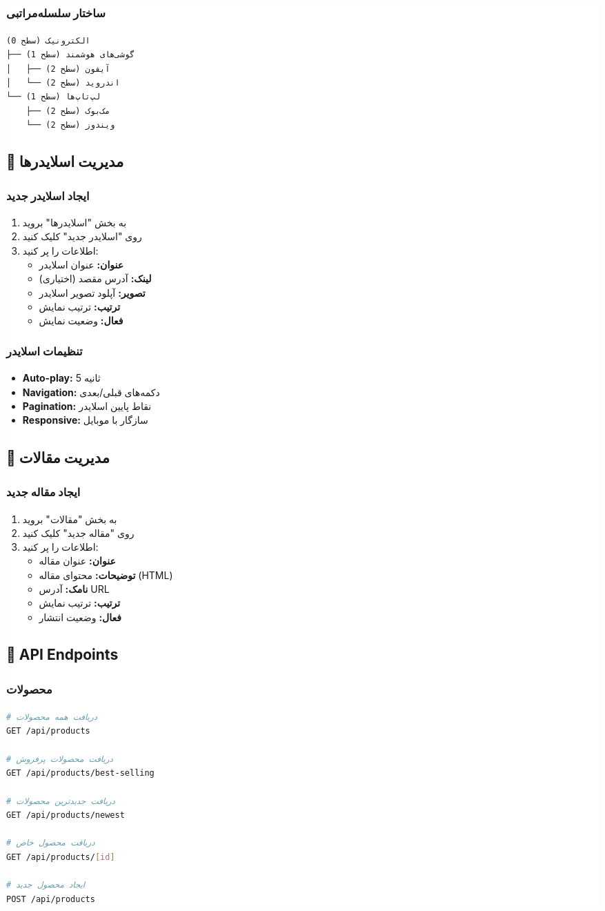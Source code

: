 ### ساختار سلسله‌مراتبی
```
الکترونیک (سطح 0)
├── گوشی‌های هوشمند (سطح 1)
│   ├── آیفون (سطح 2)
│   └── اندروید (سطح 2)
└── لپ‌تاپ‌ها (سطح 1)
    ├── مک‌بوک (سطح 2)
    └── ویندوز (سطح 2)
```

## 🎠 مدیریت اسلایدرها

### ایجاد اسلایدر جدید
1. به بخش "اسلایدرها" بروید
2. روی "اسلایدر جدید" کلیک کنید
3. اطلاعات را پر کنید:
   - **عنوان:** عنوان اسلایدر
   - **لینک:** آدرس مقصد (اختیاری)
   - **تصویر:** آپلود تصویر اسلایدر
   - **ترتیب:** ترتیب نمایش
   - **فعال:** وضعیت نمایش

### تنظیمات اسلایدر
- **Auto-play:** 5 ثانیه
- **Navigation:** دکمه‌های قبلی/بعدی
- **Pagination:** نقاط پایین اسلایدر
- **Responsive:** سازگار با موبایل

## 📰 مدیریت مقالات

### ایجاد مقاله جدید
1. به بخش "مقالات" بروید
2. روی "مقاله جدید" کلیک کنید
3. اطلاعات را پر کنید:
   - **عنوان:** عنوان مقاله
   - **توضیحات:** محتوای مقاله (HTML)
   - **نامک:** آدرس URL
   - **ترتیب:** ترتیب نمایش
   - **فعال:** وضعیت انتشار

## 🔌 API Endpoints

### محصولات
```bash
# دریافت همه محصولات
GET /api/products

# دریافت محصولات پرفروش
GET /api/products/best-selling

# دریافت جدیدترین محصولات
GET /api/products/newest

# دریافت محصول خاص
GET /api/products/[id]

# ایجاد محصول جدید
POST /api/products

```